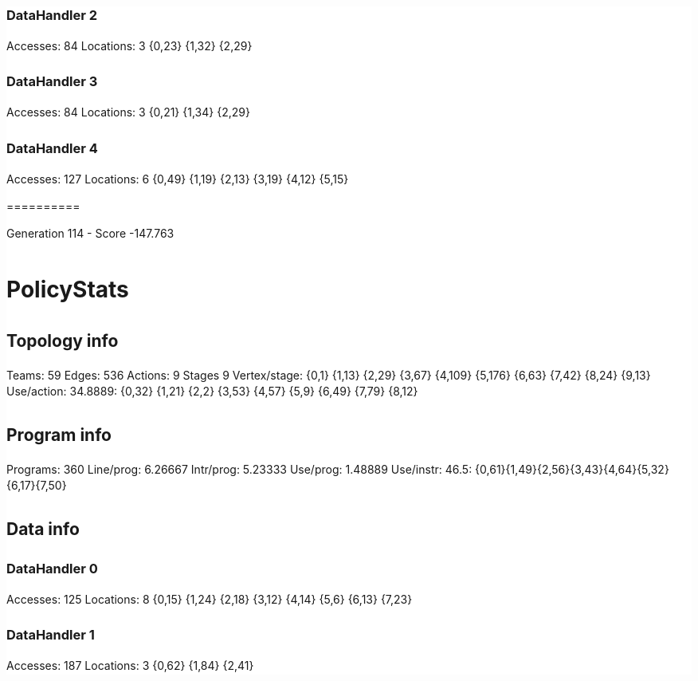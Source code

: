 ### DataHandler 2
Accesses:	84
Locations:	3
{0,23} {1,32} {2,29} 

### DataHandler 3
Accesses:	84
Locations:	3
{0,21} {1,34} {2,29} 

### DataHandler 4
Accesses:	127
Locations:	6
{0,49} {1,19} {2,13} {3,19} {4,12} {5,15} 


==========

Generation 114 - Score -147.763

# PolicyStats
## Topology info
Teams:		59
Edges:		536
Actions:	9
Stages		9
Vertex/stage:	{0,1} {1,13} {2,29} {3,67} {4,109} {5,176} {6,63} {7,42} {8,24} {9,13} 
Use/action:	34.8889: {0,32} {1,21} {2,2} {3,53} {4,57} {5,9} {6,49} {7,79} {8,12} 

## Program info
Programs:	360
Line/prog:	6.26667
Intr/prog:	5.23333
Use/prog:	1.48889
Use/instr:	46.5: {0,61}{1,49}{2,56}{3,43}{4,64}{5,32}{6,17}{7,50}

## Data info

### DataHandler 0
Accesses:	125
Locations:	8
{0,15} {1,24} {2,18} {3,12} {4,14} {5,6} {6,13} {7,23} 

### DataHandler 1
Accesses:	187
Locations:	3
{0,62} {1,84} {2,41} 
